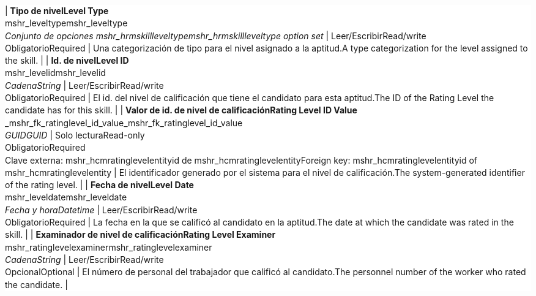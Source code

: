 | <span data-ttu-id="ed74d-173">**Tipo de nivel**</span><span class="sxs-lookup"><span data-stu-id="ed74d-173">**Level Type**</span></span><br><span data-ttu-id="ed74d-174">mshr_leveltype</span><span class="sxs-lookup"><span data-stu-id="ed74d-174">mshr_leveltype</span></span><br><span data-ttu-id="ed74d-175">*Conjunto de opciones mshr_hrmskillleveltype*</span><span class="sxs-lookup"><span data-stu-id="ed74d-175">*mshr_hrmskillleveltype option set*</span></span> | <span data-ttu-id="ed74d-176">Leer/Escribir</span><span class="sxs-lookup"><span data-stu-id="ed74d-176">Read/write</span></span><br><span data-ttu-id="ed74d-177">Obligatorio</span><span class="sxs-lookup"><span data-stu-id="ed74d-177">Required</span></span> | <span data-ttu-id="ed74d-178">Una categorización de tipo para el nivel asignado a la aptitud.</span><span class="sxs-lookup"><span data-stu-id="ed74d-178">A type categorization for the level assigned to the skill.</span></span> |
| <span data-ttu-id="ed74d-179">**Id. de nivel**</span><span class="sxs-lookup"><span data-stu-id="ed74d-179">**Level ID**</span></span><br><span data-ttu-id="ed74d-180">mshr_levelid</span><span class="sxs-lookup"><span data-stu-id="ed74d-180">mshr_levelid</span></span><br><span data-ttu-id="ed74d-181">*Cadena*</span><span class="sxs-lookup"><span data-stu-id="ed74d-181">*String*</span></span> | <span data-ttu-id="ed74d-182">Leer/Escribir</span><span class="sxs-lookup"><span data-stu-id="ed74d-182">Read/write</span></span><br><span data-ttu-id="ed74d-183">Obligatorio</span><span class="sxs-lookup"><span data-stu-id="ed74d-183">Required</span></span> | <span data-ttu-id="ed74d-184">El id. del nivel de calificación que tiene el candidato para esta aptitud.</span><span class="sxs-lookup"><span data-stu-id="ed74d-184">The ID of the Rating Level the candidate has for this skill.</span></span> |
| <span data-ttu-id="ed74d-185">**Valor de id. de nivel de calificación**</span><span class="sxs-lookup"><span data-stu-id="ed74d-185">**Rating Level ID Value**</span></span><br><span data-ttu-id="ed74d-186">_mshr_fk_ratinglevel_id_value</span><span class="sxs-lookup"><span data-stu-id="ed74d-186">_mshr_fk_ratinglevel_id_value</span></span><br><span data-ttu-id="ed74d-187">*GUID*</span><span class="sxs-lookup"><span data-stu-id="ed74d-187">*GUID*</span></span> | <span data-ttu-id="ed74d-188">Solo lectura</span><span class="sxs-lookup"><span data-stu-id="ed74d-188">Read-only</span></span><br><span data-ttu-id="ed74d-189">Obligatorio</span><span class="sxs-lookup"><span data-stu-id="ed74d-189">Required</span></span><br><span data-ttu-id="ed74d-190">Clave externa: mshr_hcmratinglevelentityid de mshr_hcmratinglevelentity</span><span class="sxs-lookup"><span data-stu-id="ed74d-190">Foreign key: mshr_hcmratinglevelentityid of mshr_hcmratinglevelentity</span></span> | <span data-ttu-id="ed74d-191">El identificador generado por el sistema para el nivel de calificación.</span><span class="sxs-lookup"><span data-stu-id="ed74d-191">The system-generated identifier of the rating level.</span></span> |
| <span data-ttu-id="ed74d-192">**Fecha de nivel**</span><span class="sxs-lookup"><span data-stu-id="ed74d-192">**Level Date**</span></span><br><span data-ttu-id="ed74d-193">mshr_leveldate</span><span class="sxs-lookup"><span data-stu-id="ed74d-193">mshr_leveldate</span></span><br><span data-ttu-id="ed74d-194">*Fecha y hora*</span><span class="sxs-lookup"><span data-stu-id="ed74d-194">*Datetime*</span></span> | <span data-ttu-id="ed74d-195">Leer/Escribir</span><span class="sxs-lookup"><span data-stu-id="ed74d-195">Read/write</span></span><br><span data-ttu-id="ed74d-196">Obligatorio</span><span class="sxs-lookup"><span data-stu-id="ed74d-196">Required</span></span> | <span data-ttu-id="ed74d-197">La fecha en la que se calificó al candidato en la aptitud.</span><span class="sxs-lookup"><span data-stu-id="ed74d-197">The date at which the candidate was rated in the skill.</span></span> |
| <span data-ttu-id="ed74d-198">**Examinador de nivel de calificación**</span><span class="sxs-lookup"><span data-stu-id="ed74d-198">**Rating Level Examiner**</span></span><br><span data-ttu-id="ed74d-199">mshr_ratinglevelexaminer</span><span class="sxs-lookup"><span data-stu-id="ed74d-199">mshr_ratinglevelexaminer</span></span><br><span data-ttu-id="ed74d-200">*Cadena*</span><span class="sxs-lookup"><span data-stu-id="ed74d-200">*String*</span></span> | <span data-ttu-id="ed74d-201">Leer/Escribir</span><span class="sxs-lookup"><span data-stu-id="ed74d-201">Read/write</span></span><br><span data-ttu-id="ed74d-202">Opcional</span><span class="sxs-lookup"><span data-stu-id="ed74d-202">Optional</span></span> | <span data-ttu-id="ed74d-203">El número de personal del trabajador que calificó al candidato.</span><span class="sxs-lookup"><span data-stu-id="ed74d-203">The personnel number of the worker who rated the candidate.</span></span> |